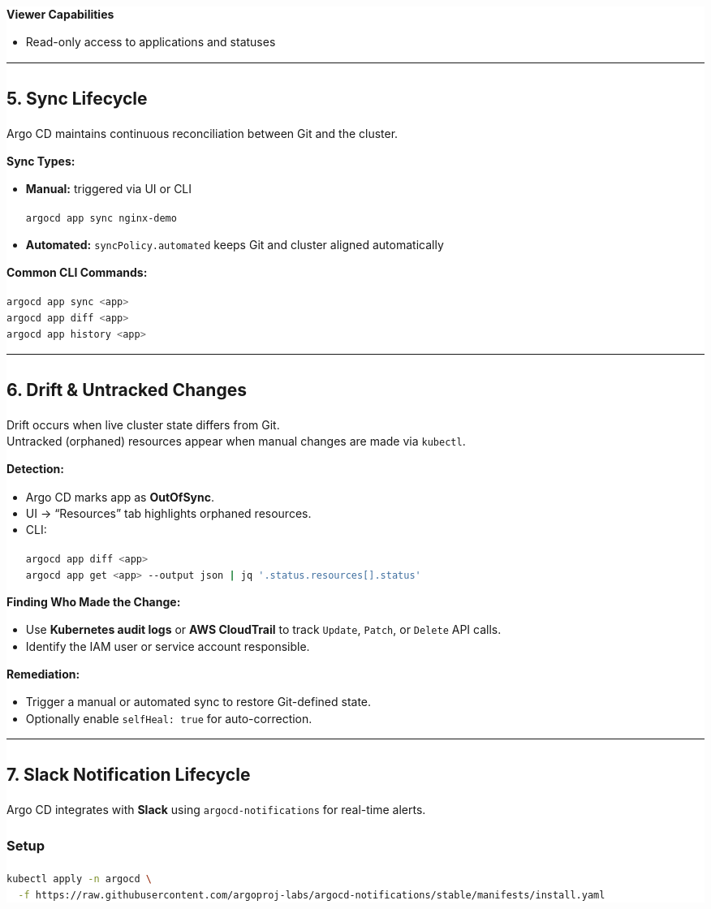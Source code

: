 **Viewer Capabilities**
- Read-only access to applications and statuses  

---

## 5. Sync Lifecycle
Argo CD maintains continuous reconciliation between Git and the cluster.

**Sync Types:**
- **Manual:** triggered via UI or CLI  
  ```bash
  argocd app sync nginx-demo
  ```
- **Automated:** `syncPolicy.automated` keeps Git and cluster aligned automatically  

**Common CLI Commands:**
```bash
argocd app sync <app>
argocd app diff <app>
argocd app history <app>
```

---

## 6. Drift & Untracked Changes
Drift occurs when live cluster state differs from Git.  
Untracked (orphaned) resources appear when manual changes are made via `kubectl`.

**Detection:**
- Argo CD marks app as **OutOfSync**.  
- UI → “Resources” tab highlights orphaned resources.  
- CLI:
  ```bash
  argocd app diff <app>
  argocd app get <app> --output json | jq '.status.resources[].status'
  ```

**Finding Who Made the Change:**
- Use **Kubernetes audit logs** or **AWS CloudTrail** to track `Update`, `Patch`, or `Delete` API calls.  
- Identify the IAM user or service account responsible.

**Remediation:**
- Trigger a manual or automated sync to restore Git-defined state.  
- Optionally enable `selfHeal: true` for auto-correction.

---

## 7. Slack Notification Lifecycle
Argo CD integrates with **Slack** using `argocd-notifications` for real-time alerts.

### Setup
```bash
kubectl apply -n argocd \
  -f https://raw.githubusercontent.com/argoproj-labs/argocd-notifications/stable/manifests/install.yaml
```
